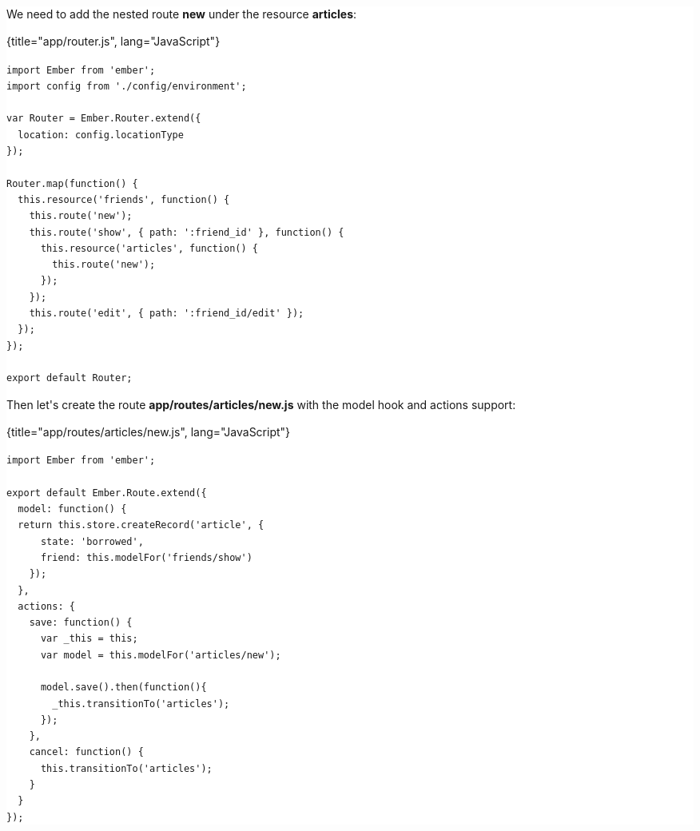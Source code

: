 We need to add the nested route **new** under the resource **articles**:

{title="app/router.js", lang="JavaScript"}
~~~~~~~~
import Ember from 'ember';
import config from './config/environment';

var Router = Ember.Router.extend({
  location: config.locationType
});

Router.map(function() {
  this.resource('friends', function() {
    this.route('new');
    this.route('show', { path: ':friend_id' }, function() {
      this.resource('articles', function() {
        this.route('new');
      });
    });
    this.route('edit', { path: ':friend_id/edit' });
  });
});

export default Router;
~~~~~~~~

Then let's create the route **app/routes/articles/new.js** with the model hook and actions support:

{title="app/routes/articles/new.js", lang="JavaScript"}
~~~~~~~~
import Ember from 'ember';

export default Ember.Route.extend({
  model: function() {
  return this.store.createRecord('article', {
      state: 'borrowed',
      friend: this.modelFor('friends/show')
    });
  },
  actions: {
    save: function() {
      var _this = this;
      var model = this.modelFor('articles/new');

      model.save().then(function(){
        _this.transitionTo('articles');
      });
    },
    cancel: function() {
      this.transitionTo('articles');
    }
  }
});
~~~~~~~~

